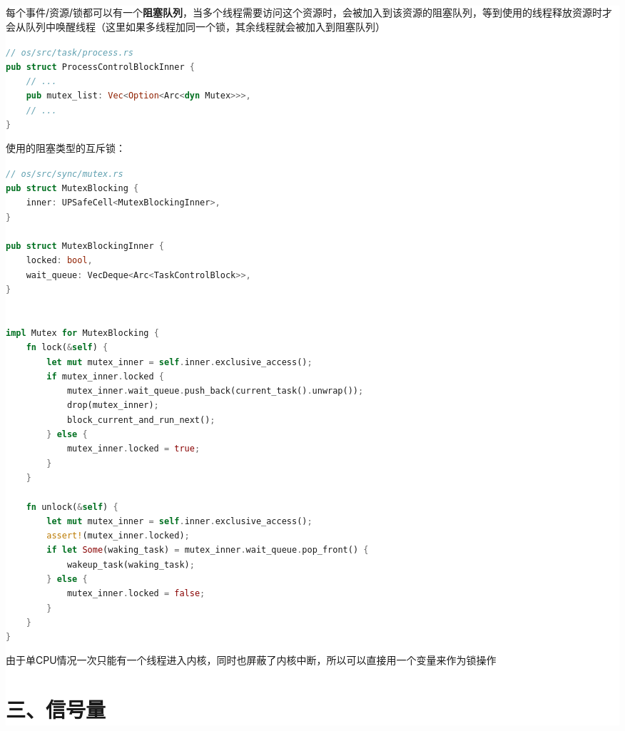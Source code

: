 每个事件/资源/锁都可以有一个**阻塞队列**，当多个线程需要访问这个资源时，会被加入到该资源的阻塞队列，等到使用的线程释放资源时才会从队列中唤醒线程（这里如果多线程加同一个锁，其余线程就会被加入到阻塞队列）

```rust
// os/src/task/process.rs
pub struct ProcessControlBlockInner {
    // ...
    pub mutex_list: Vec<Option<Arc<dyn Mutex>>>,
    // ...
}
```

使用的阻塞类型的互斥锁：

```rust
// os/src/sync/mutex.rs
pub struct MutexBlocking {
    inner: UPSafeCell<MutexBlockingInner>,
}

pub struct MutexBlockingInner {
    locked: bool,
    wait_queue: VecDeque<Arc<TaskControlBlock>>,
}


impl Mutex for MutexBlocking {
    fn lock(&self) {
        let mut mutex_inner = self.inner.exclusive_access();
        if mutex_inner.locked {
            mutex_inner.wait_queue.push_back(current_task().unwrap());
            drop(mutex_inner);
            block_current_and_run_next();
        } else {
            mutex_inner.locked = true;
        }
    }

    fn unlock(&self) {
        let mut mutex_inner = self.inner.exclusive_access();
        assert!(mutex_inner.locked);
        if let Some(waking_task) = mutex_inner.wait_queue.pop_front() {
            wakeup_task(waking_task);
        } else {
            mutex_inner.locked = false;
        }
    }
}
```

由于单CPU情况一次只能有一个线程进入内核，同时也屏蔽了内核中断，所以可以直接用一个变量来作为锁操作

# 三、信号量
